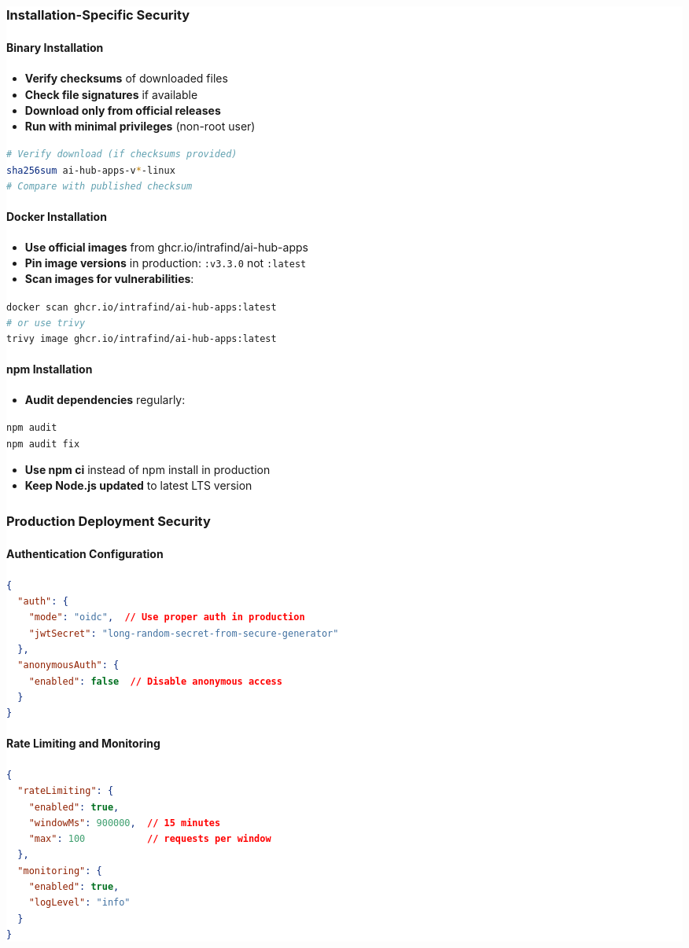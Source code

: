 ### Installation-Specific Security

#### Binary Installation
- **Verify checksums** of downloaded files
- **Check file signatures** if available
- **Download only from official releases**
- **Run with minimal privileges** (non-root user)

```bash
# Verify download (if checksums provided)
sha256sum ai-hub-apps-v*-linux
# Compare with published checksum
```

#### Docker Installation
- **Use official images** from ghcr.io/intrafind/ai-hub-apps
- **Pin image versions** in production: `:v3.3.0` not `:latest`
- **Scan images for vulnerabilities**:
```bash
docker scan ghcr.io/intrafind/ai-hub-apps:latest
# or use trivy
trivy image ghcr.io/intrafind/ai-hub-apps:latest
```

#### npm Installation  
- **Audit dependencies** regularly:
```bash
npm audit
npm audit fix
```
- **Use npm ci** instead of npm install in production
- **Keep Node.js updated** to latest LTS version

### Production Deployment Security

#### Authentication Configuration
```json
{
  "auth": {
    "mode": "oidc",  // Use proper auth in production
    "jwtSecret": "long-random-secret-from-secure-generator"
  },
  "anonymousAuth": {
    "enabled": false  // Disable anonymous access
  }
}
```

#### Rate Limiting and Monitoring
```json
{
  "rateLimiting": {
    "enabled": true,
    "windowMs": 900000,  // 15 minutes
    "max": 100           // requests per window
  },
  "monitoring": {
    "enabled": true,
    "logLevel": "info"
  }
}
```
